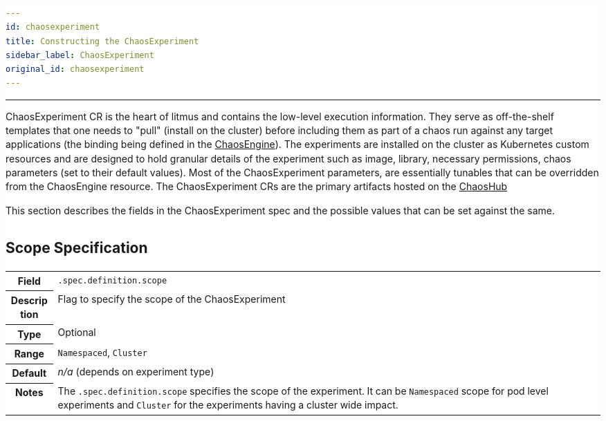 ```yaml
---
id: chaosexperiment
title: Constructing the ChaosExperiment
sidebar_label: ChaosExperiment
original_id: chaosexperiment
---
```


---

ChaosExperiment CR is the heart of litmus and contains the low-level execution information. They serve as off-the-shelf templates that one needs to "pull"
(install on the cluster) before including them as part of a chaos run against any target applications (the binding being defined in the [ChaosEngine](https://docs.litmuschaos.io/docs/chaosengine/)). The experiments are installed on the cluster as Kubernetes custom resources and are designed to hold granular
details of the experiment such as image, library, necessary permissions, chaos parameters (set to their default values). Most of the ChaosExperiment parameters, are essentially tunables that can be overridden from the ChaosEngine resource. The ChaosExperiment CRs are the primary artifacts hosted on the [ChaosHub](https://hub.litmuschaos.io)

This section describes the fields in the ChaosExperiment spec and the possible values that can be set against the same.

## Scope Specification

<table>
<tr>
  <th>Field</th>
  <td><code>.spec.definition.scope</code></td>
</tr>
<tr>
  <th>Description</th>
  <td>Flag to specify the scope of the ChaosExperiment</td>
</tr>
<tr>
  <th>Type</th>
  <td>Optional</td>
</tr>
<tr>
  <th>Range</th>
  <td><code>Namespaced</code>, <code>Cluster</code></td>
</tr>
<tr>
  <th>Default</th>
  <td><i>n/a</i> (depends on experiment type)</td>
</tr>
<tr>
  <th>Notes</th>
  <td>The <code>.spec.definition.scope</code> specifies the scope of the experiment. It can be <code>Namespaced</code> scope for pod level experiments and <code>Cluster</code> for the experiments having a cluster wide impact.</td>
</tr>
</table>
